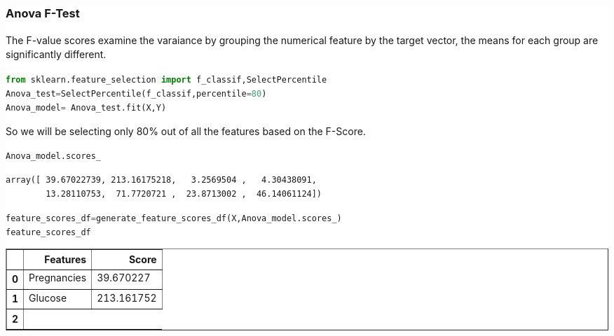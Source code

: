 


### Anova F-Test

The F-value scores examine the varaiance by grouping the numerical feature by the target vector, the means for each group are significantly different.


```python
from sklearn.feature_selection import f_classif,SelectPercentile
Anova_test=SelectPercentile(f_classif,percentile=80)
Anova_model= Anova_test.fit(X,Y)
```

So we will be selecting only 80% out of all the features based on the F-Score. 


```python
Anova_model.scores_
```




    array([ 39.67022739, 213.16175218,   3.2569504 ,   4.30438091,
            13.28110753,  71.7720721 ,  23.8713002 ,  46.14061124])




```python
feature_scores_df=generate_feature_scores_df(X,Anova_model.scores_)
feature_scores_df
```




<div>
<style scoped>
    .dataframe tbody tr th:only-of-type {
        vertical-align: middle;
    }

    .dataframe tbody tr th {
        vertical-align: top;
    }

    .dataframe thead th {
        text-align: right;
    }
</style>
<table border="1" class="dataframe">
  <thead>
    <tr style="text-align: right;">
      <th></th>
      <th>Features</th>
      <th>Score</th>
    </tr>
  </thead>
  <tbody>
    <tr>
      <th>0</th>
      <td>Pregnancies</td>
      <td>39.670227</td>
    </tr>
    <tr>
      <th>1</th>
      <td>Glucose</td>
      <td>213.161752</td>
    </tr>
    <tr>
      <th>2</th>